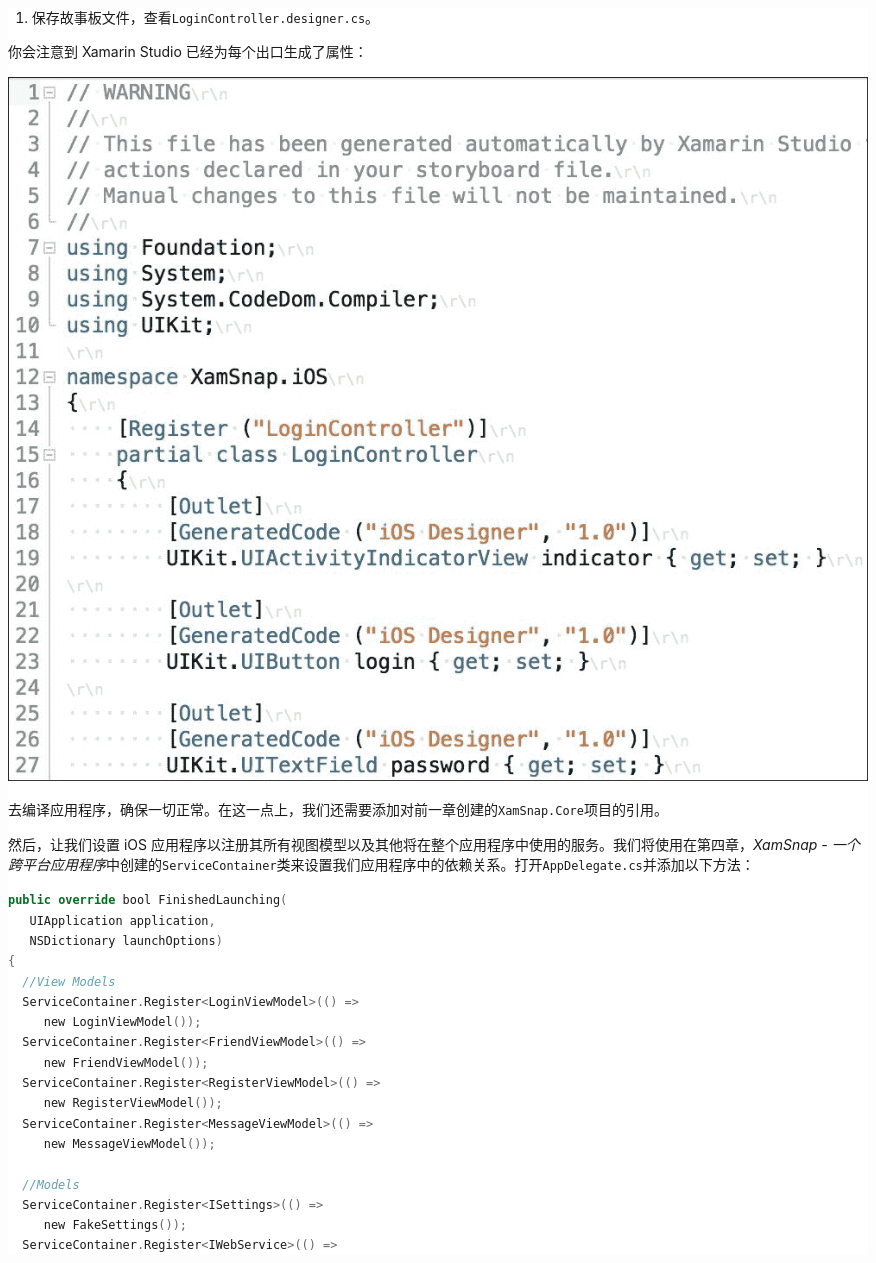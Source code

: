 1.  保存故事板文件，查看`LoginController.designer.cs`。

你会注意到 Xamarin Studio 已经为每个出口生成了属性：

![实现登录界面](img/image00221.jpeg)

去编译应用程序，确保一切正常。在这一点上，我们还需要添加对前一章创建的`XamSnap.Core`项目的引用。

然后，让我们设置 iOS 应用程序以注册其所有视图模型以及其他将在整个应用程序中使用的服务。我们将使用在第四章，*XamSnap - 一个跨平台应用程序*中创建的`ServiceContainer`类来设置我们应用程序中的依赖关系。打开`AppDelegate.cs`并添加以下方法：

```kt
public override bool FinishedLaunching(
   UIApplication application,
   NSDictionary launchOptions) 
{ 
  //View Models 
  ServiceContainer.Register<LoginViewModel>(() =>
     new LoginViewModel()); 
  ServiceContainer.Register<FriendViewModel>(() =>
     new FriendViewModel()); 
  ServiceContainer.Register<RegisterViewModel>(() =>
     new RegisterViewModel()); 
  ServiceContainer.Register<MessageViewModel>(() =>
     new MessageViewModel()); 

  //Models 
  ServiceContainer.Register<ISettings>(() =>
     new FakeSettings()); 
  ServiceContainer.Register<IWebService>(() =>
```